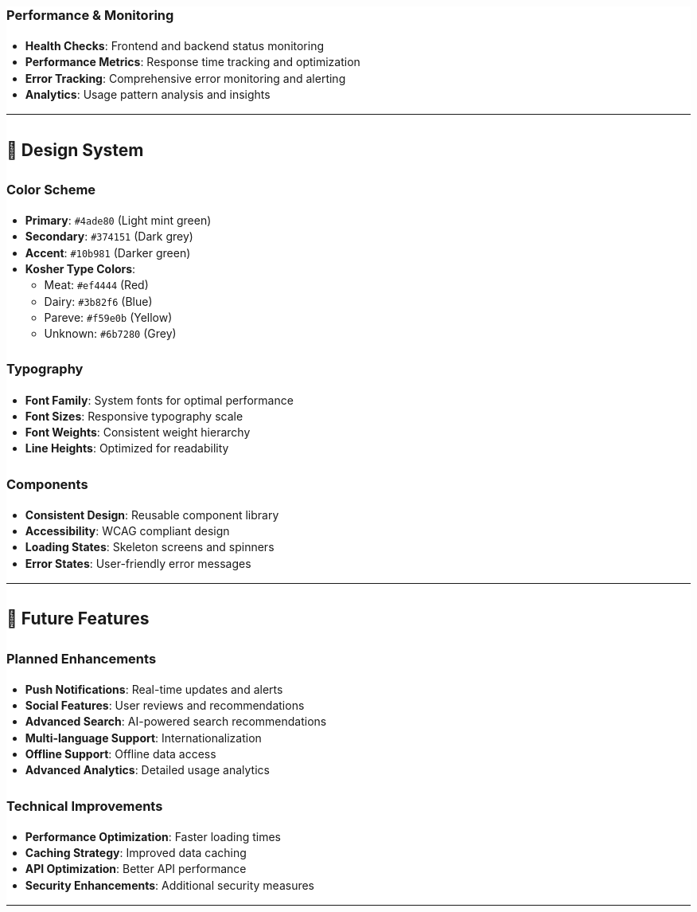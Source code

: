 ### **Performance & Monitoring**
- **Health Checks**: Frontend and backend status monitoring
- **Performance Metrics**: Response time tracking and optimization
- **Error Tracking**: Comprehensive error monitoring and alerting
- **Analytics**: Usage pattern analysis and insights

---

## 🎨 **Design System**

### **Color Scheme**
- **Primary**: `#4ade80` (Light mint green)
- **Secondary**: `#374151` (Dark grey)
- **Accent**: `#10b981` (Darker green)
- **Kosher Type Colors**:
  - Meat: `#ef4444` (Red)
  - Dairy: `#3b82f6` (Blue)
  - Pareve: `#f59e0b` (Yellow)
  - Unknown: `#6b7280` (Grey)

### **Typography**
- **Font Family**: System fonts for optimal performance
- **Font Sizes**: Responsive typography scale
- **Font Weights**: Consistent weight hierarchy
- **Line Heights**: Optimized for readability

### **Components**
- **Consistent Design**: Reusable component library
- **Accessibility**: WCAG compliant design
- **Loading States**: Skeleton screens and spinners
- **Error States**: User-friendly error messages

---

## 🚀 **Future Features**

### **Planned Enhancements**
- **Push Notifications**: Real-time updates and alerts
- **Social Features**: User reviews and recommendations
- **Advanced Search**: AI-powered search recommendations
- **Multi-language Support**: Internationalization
- **Offline Support**: Offline data access
- **Advanced Analytics**: Detailed usage analytics

### **Technical Improvements**
- **Performance Optimization**: Faster loading times
- **Caching Strategy**: Improved data caching
- **API Optimization**: Better API performance
- **Security Enhancements**: Additional security measures

---